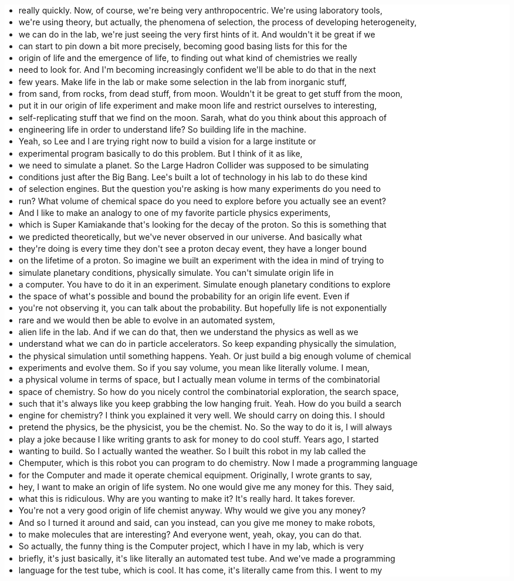 *  really quickly. Now, of course, we're being very anthropocentric. We're using laboratory tools,
*  we're using theory, but actually, the phenomena of selection, the process of developing heterogeneity,
*  we can do in the lab, we're just seeing the very first hints of it. And wouldn't it be great if we
*  can start to pin down a bit more precisely, becoming good basing lists for this for the
*  origin of life and the emergence of life, to finding out what kind of chemistries we really
*  need to look for. And I'm becoming increasingly confident we'll be able to do that in the next
*  few years. Make life in the lab or make some selection in the lab from inorganic stuff,
*  from sand, from rocks, from dead stuff, from moon. Wouldn't it be great to get stuff from the moon,
*  put it in our origin of life experiment and make moon life and restrict ourselves to interesting,
*  self-replicating stuff that we find on the moon. Sarah, what do you think about this approach of
*  engineering life in order to understand life? So building life in the machine.
*  Yeah, so Lee and I are trying right now to build a vision for a large institute or
*  experimental program basically to do this problem. But I think of it as like,
*  we need to simulate a planet. So the Large Hadron Collider was supposed to be simulating
*  conditions just after the Big Bang. Lee's built a lot of technology in his lab to do these kind
*  of selection engines. But the question you're asking is how many experiments do you need to
*  run? What volume of chemical space do you need to explore before you actually see an event?
*  And I like to make an analogy to one of my favorite particle physics experiments,
*  which is Super Kamiakande that's looking for the decay of the proton. So this is something that
*  we predicted theoretically, but we've never observed in our universe. And basically what
*  they're doing is every time they don't see a proton decay event, they have a longer bound
*  on the lifetime of a proton. So imagine we built an experiment with the idea in mind of trying to
*  simulate planetary conditions, physically simulate. You can't simulate origin life in
*  a computer. You have to do it in an experiment. Simulate enough planetary conditions to explore
*  the space of what's possible and bound the probability for an origin life event. Even if
*  you're not observing it, you can talk about the probability. But hopefully life is not exponentially
*  rare and we would then be able to evolve in an automated system,
*  alien life in the lab. And if we can do that, then we understand the physics as well as we
*  understand what we can do in particle accelerators. So keep expanding physically the simulation,
*  the physical simulation until something happens. Yeah. Or just build a big enough volume of chemical
*  experiments and evolve them. So if you say volume, you mean like literally volume. I mean,
*  a physical volume in terms of space, but I actually mean volume in terms of the combinatorial
*  space of chemistry. So how do you nicely control the combinatorial exploration, the search space,
*  such that it's always like you keep grabbing the low hanging fruit. Yeah. How do you build a search
*  engine for chemistry? I think you explained it very well. We should carry on doing this. I should
*  pretend the physics, be the physicist, you be the chemist. No. So the way to do it is, I will always
*  play a joke because I like writing grants to ask for money to do cool stuff. Years ago, I started
*  wanting to build. So I actually wanted the weather. So I built this robot in my lab called the
*  Chemputer, which is this robot you can program to do chemistry. Now I made a programming language
*  for the Computer and made it operate chemical equipment. Originally, I wrote grants to say,
*  hey, I want to make an origin of life system. No one would give me any money for this. They said,
*  what this is ridiculous. Why are you wanting to make it? It's really hard. It takes forever.
*  You're not a very good origin of life chemist anyway. Why would we give you any money?
*  And so I turned it around and said, can you instead, can you give me money to make robots,
*  to make molecules that are interesting? And everyone went, yeah, okay, you can do that.
*  So actually, the funny thing is the Computer project, which I have in my lab, which is very
*  briefly, it's just basically, it's like literally an automated test tube. And we've made a programming
*  language for the test tube, which is cool. It has come, it's literally came from this. I went to my